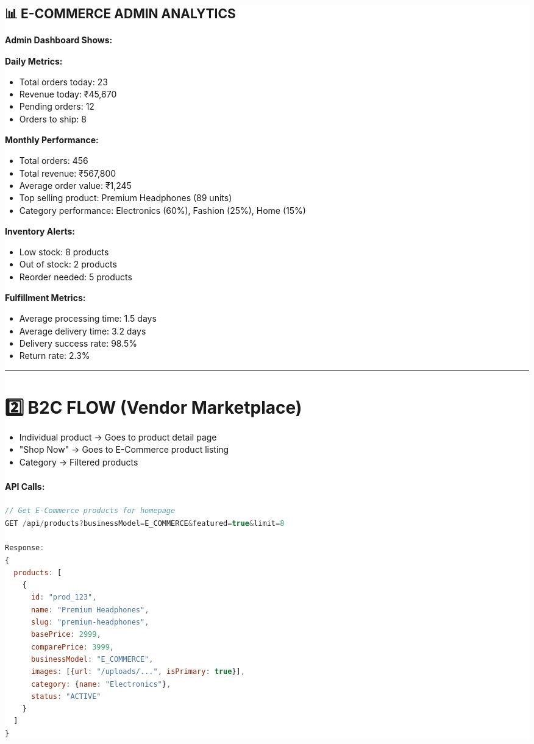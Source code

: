 
## 📊 E-COMMERCE ADMIN ANALYTICS

**Admin Dashboard Shows:**

**Daily Metrics:**
- Total orders today: 23
- Revenue today: ₹45,670
- Pending orders: 12
- Orders to ship: 8

**Monthly Performance:**
- Total orders: 456
- Total revenue: ₹567,800
- Average order value: ₹1,245
- Top selling product: Premium Headphones (89 units)
- Category performance: Electronics (60%), Fashion (25%), Home (15%)

**Inventory Alerts:**
- Low stock: 8 products
- Out of stock: 2 products
- Reorder needed: 5 products

**Fulfillment Metrics:**
- Average processing time: 1.5 days
- Average delivery time: 3.2 days
- Delivery success rate: 98.5%
- Return rate: 2.3%

---

# 2️⃣ B2C FLOW (Vendor Marketplace)
   - Individual product → Goes to product detail page
   - "Shop Now" → Goes to E-Commerce product listing
   - Category → Filtered products

#### **API Calls:**
```javascript
// Get E-Commerce products for homepage
GET /api/products?businessModel=E_COMMERCE&featured=true&limit=8

Response:
{
  products: [
    {
      id: "prod_123",
      name: "Premium Headphones",
      slug: "premium-headphones",
      basePrice: 2999,
      comparePrice: 3999,
      businessModel: "E_COMMERCE",
      images: [{url: "/uploads/...", isPrimary: true}],
      category: {name: "Electronics"},
      status: "ACTIVE"
    }
  ]
}
```
